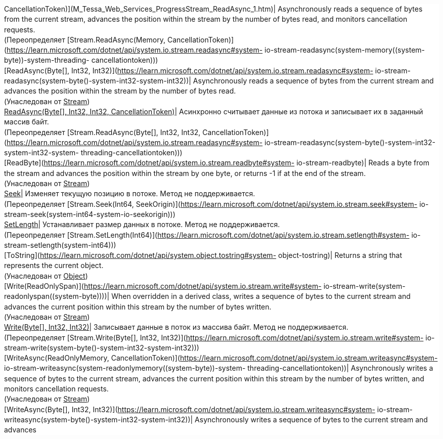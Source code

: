 CancellationToken)](M_Tessa_Web_Services_ProgressStream_ReadAsync_1.htm)|
Asynchronously reads a sequence of bytes from the current stream, advances the
position within the stream by the number of bytes read, and monitors
cancellation requests.  
(Переопределяет [Stream.ReadAsync(Memory<Byte>,
CancellationToken)](https://learn.microsoft.com/dotnet/api/system.io.stream.readasync#system-
io-stream-readasync\(system-memory\(\(system-byte\)\)-system-threading-
cancellationtoken\)))  
[ReadAsync(Byte[], Int32,
Int32)](https://learn.microsoft.com/dotnet/api/system.io.stream.readasync#system-
io-stream-readasync\(system-byte\(\)-system-int32-system-int32\))|
Asynchronously reads a sequence of bytes from the current stream and advances
the position within the stream by the number of bytes read.  
(Унаследован от
[Stream](https://learn.microsoft.com/dotnet/api/system.io.stream))  
[ReadAsync(Byte[], Int32, Int32,
CancellationToken)](M_Tessa_Web_Services_ProgressStream_ReadAsync.htm)|
Асинхронно считывает данные из потока и записывает их в заданный массив байт.  
(Переопределяет [Stream.ReadAsync(Byte[], Int32, Int32,
CancellationToken)](https://learn.microsoft.com/dotnet/api/system.io.stream.readasync#system-
io-stream-readasync\(system-byte\(\)-system-int32-system-int32-system-
threading-cancellationtoken\)))  
[ReadByte](https://learn.microsoft.com/dotnet/api/system.io.stream.readbyte#system-
io-stream-readbyte)| Reads a byte from the stream and advances the position
within the stream by one byte, or returns -1 if at the end of the stream.  
(Унаследован от
[Stream](https://learn.microsoft.com/dotnet/api/system.io.stream))  
[Seek](M_Tessa_Web_Services_ProgressStream_Seek.htm)| Изменяет текущую позицию
в потоке. Метод не поддерживается.  
(Переопределяет [Stream.Seek(Int64,
SeekOrigin)](https://learn.microsoft.com/dotnet/api/system.io.stream.seek#system-
io-stream-seek\(system-int64-system-io-seekorigin\)))  
[SetLength](M_Tessa_Web_Services_ProgressStream_SetLength.htm)| Устанавливает
размер данных в потоке. Метод не поддерживается.  
(Переопределяет
[Stream.SetLength(Int64)](https://learn.microsoft.com/dotnet/api/system.io.stream.setlength#system-
io-stream-setlength\(system-int64\)))  
[ToString](https://learn.microsoft.com/dotnet/api/system.object.tostring#system-
object-tostring)| Returns a string that represents the current object.  
(Унаследован от
[Object](https://learn.microsoft.com/dotnet/api/system.object))  
[Write(ReadOnlySpan<Byte>)](https://learn.microsoft.com/dotnet/api/system.io.stream.write#system-
io-stream-write\(system-readonlyspan\(\(system-byte\)\)\))| When overridden in
a derived class, writes a sequence of bytes to the current stream and advances
the current position within this stream by the number of bytes written.  
(Унаследован от
[Stream](https://learn.microsoft.com/dotnet/api/system.io.stream))  
[Write(Byte[], Int32, Int32)](M_Tessa_Web_Services_ProgressStream_Write.htm)|
Записывает данные в поток из массива байт. Метод не поддерживается.  
(Переопределяет [Stream.Write(Byte[], Int32,
Int32)](https://learn.microsoft.com/dotnet/api/system.io.stream.write#system-
io-stream-write\(system-byte\(\)-system-int32-system-int32\)))  
[WriteAsync(ReadOnlyMemory<Byte>,
CancellationToken)](https://learn.microsoft.com/dotnet/api/system.io.stream.writeasync#system-
io-stream-writeasync\(system-readonlymemory\(\(system-byte\)\)-system-
threading-cancellationtoken\))| Asynchronously writes a sequence of bytes to
the current stream, advances the current position within this stream by the
number of bytes written, and monitors cancellation requests.  
(Унаследован от
[Stream](https://learn.microsoft.com/dotnet/api/system.io.stream))  
[WriteAsync(Byte[], Int32,
Int32)](https://learn.microsoft.com/dotnet/api/system.io.stream.writeasync#system-
io-stream-writeasync\(system-byte\(\)-system-int32-system-int32\))|
Asynchronously writes a sequence of bytes to the current stream and advances